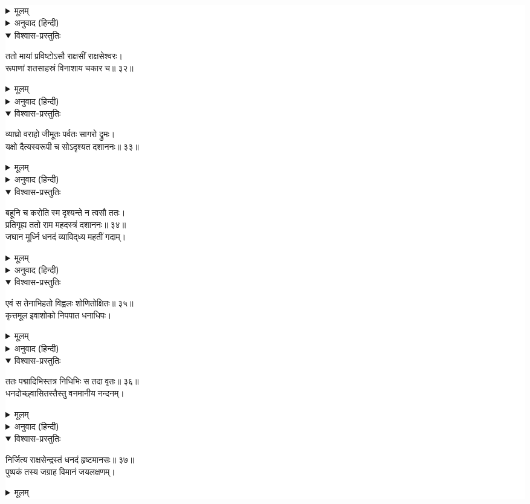 <details><summary>मूलम्</summary></details>

<details><summary>अनुवाद (हिन्दी)</summary></details>

<details open><summary>विश्वास-प्रस्तुतिः</summary>

ततो मायां प्रविष्टोऽसौ राक्षसीं राक्षसेश्वरः।  
रूपाणां शतसाहस्रं विनाशाय चकार च॥ ३२॥
</details>

<details><summary>मूलम्</summary></details>

<details><summary>अनुवाद (हिन्दी)</summary></details>

<details open><summary>विश्वास-प्रस्तुतिः</summary>

व्याघ्रो वराहो जीमूतः पर्वतः सागरो द्रुमः।  
यक्षो दैत्यस्वरूपी च सोऽदृश्यत दशाननः॥ ३३॥
</details>

<details><summary>मूलम्</summary></details>

<details><summary>अनुवाद (हिन्दी)</summary></details>

<details open><summary>विश्वास-प्रस्तुतिः</summary>

बहूनि च करोति स्म दृश्यन्ते न त्वसौ ततः।  
प्रतिगृह्य ततो राम महदस्त्रं दशाननः॥ ३४॥  
जघान मूर्ध्नि धनदं व्याविद‍्ध्य महतीं गदाम्।
</details>

<details><summary>मूलम्</summary></details>

<details><summary>अनुवाद (हिन्दी)</summary></details>

<details open><summary>विश्वास-प्रस्तुतिः</summary>

एवं स तेनाभिहतो विह्वलः शोणितोक्षितः॥ ३५॥  
कृत्तमूल इवाशोको निपपात धनाधिपः।
</details>

<details><summary>मूलम्</summary></details>

<details><summary>अनुवाद (हिन्दी)</summary></details>

<details open><summary>विश्वास-प्रस्तुतिः</summary>

ततः पद्मादिभिस्तत्र निधिभिः स तदा वृतः॥ ३६॥  
धनदोच्छ्वासितस्तैस्तु वनमानीय नन्दनम्।
</details>

<details><summary>मूलम्</summary></details>

<details><summary>अनुवाद (हिन्दी)</summary></details>

<details open><summary>विश्वास-प्रस्तुतिः</summary>

निर्जित्य राक्षसेन्द्रस्तं धनदं हृष्टमानसः॥ ३७॥  
पुष्पकं तस्य जग्राह विमानं जयलक्षणम्।
</details>

<details><summary>मूलम्</summary></details>
